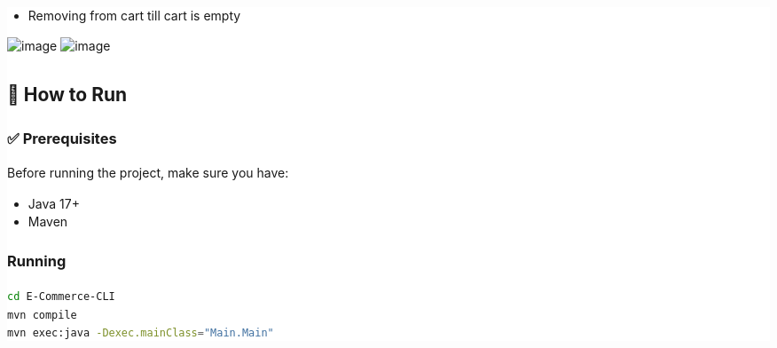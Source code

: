 - Removing from cart till cart is empty
<img width="661" alt="image" src="https://github.com/user-attachments/assets/3b058b2d-9848-48dd-b86b-093a737047d4" />
<img width="553" alt="image" src="https://github.com/user-attachments/assets/b30345a6-1e66-4170-9881-e0a15a45150f" />

## 🚀 How to Run
### ✅ Prerequisites
Before running the project, make sure you have:
- Java 17+
- Maven

### Running
```bash
cd E-Commerce-CLI
mvn compile
mvn exec:java -Dexec.mainClass="Main.Main"
```
### 
